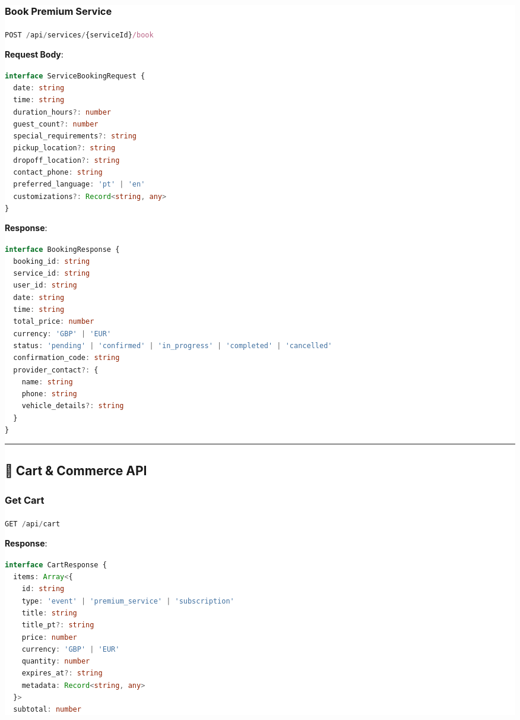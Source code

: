 ### Book Premium Service
```typescript
POST /api/services/{serviceId}/book
```

**Request Body**:
```typescript
interface ServiceBookingRequest {
  date: string
  time: string
  duration_hours?: number
  guest_count?: number
  special_requirements?: string
  pickup_location?: string
  dropoff_location?: string
  contact_phone: string
  preferred_language: 'pt' | 'en'
  customizations?: Record<string, any>
}
```

**Response**:
```typescript
interface BookingResponse {
  booking_id: string
  service_id: string
  user_id: string
  date: string
  time: string
  total_price: number
  currency: 'GBP' | 'EUR'
  status: 'pending' | 'confirmed' | 'in_progress' | 'completed' | 'cancelled'
  confirmation_code: string
  provider_contact?: {
    name: string
    phone: string
    vehicle_details?: string
  }
}
```

---

## 🛒 Cart & Commerce API

### Get Cart
```typescript
GET /api/cart
```

**Response**:
```typescript
interface CartResponse {
  items: Array<{
    id: string
    type: 'event' | 'premium_service' | 'subscription'
    title: string
    title_pt?: string
    price: number
    currency: 'GBP' | 'EUR'
    quantity: number
    expires_at?: string
    metadata: Record<string, any>
  }>
  subtotal: number
```